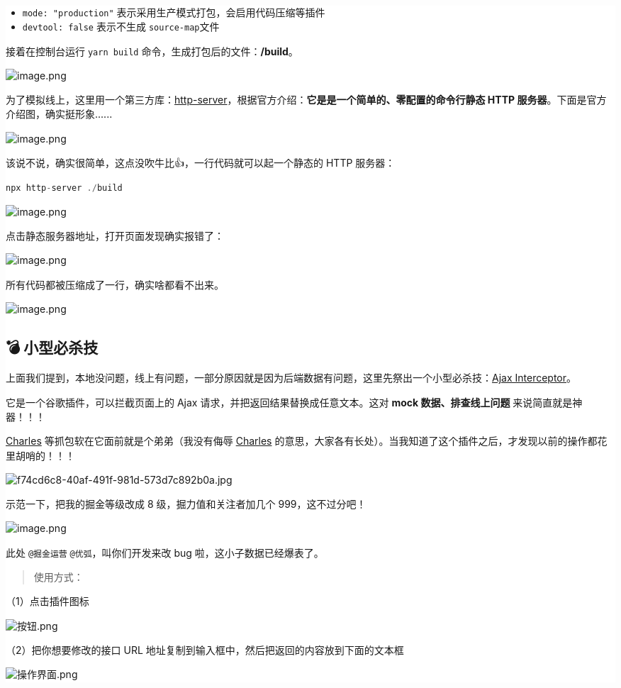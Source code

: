 *   `mode: "production"` 表示采用生产模式打包，会启用代码压缩等插件
*   `devtool: false` 表示不生成 `source-map`文件

接着在控制台运行 `yarn build` 命令，生成打包后的文件：**/build**。

![image.png](https://p1-juejin.byteimg.com/tos-cn-i-k3u1fbpfcp/2eff2695e7454da485ed93abb1078922~tplv-k3u1fbpfcp-watermark.image#?w=200\&h=200\&s=13888\&e=jpg\&b=fbfbfb)

为了模拟线上，这里用一个第三方库：[http-server](https://www.npmjs.com/package/http-server)，根据官方介绍：**它是是一个简单的、零配置的命令行静态 HTTP 服务器**。下面是官方介绍图，确实挺形象......

![image.png](https://p1-juejin.byteimg.com/tos-cn-i-k3u1fbpfcp/234371b5e98a4a9db057c5406e0c70f7~tplv-k3u1fbpfcp-watermark.image#?w=1782\&h=1446\&s=838225\&e=png\&b=fcfbfb)

该说不说，确实很简单，这点没吹牛比👍，一行代码就可以起一个静态的 HTTP 服务器：

```js
npx http-server ./build
```

![image.png](https://p1-juejin.byteimg.com/tos-cn-i-k3u1fbpfcp/f55442d0c42d4c22bdc4e0ccd879214e~tplv-k3u1fbpfcp-watermark.image#?w=1846\&h=736\&s=142011\&e=png\&b=1e1e1e)

点击静态服务器地址，打开页面发现确实报错了：

![image.png](https://p1-juejin.byteimg.com/tos-cn-i-k3u1fbpfcp/3597632f4590430aa7df3981d0cba06b~tplv-k3u1fbpfcp-watermark.image#?w=2136\&h=812\&s=204839\&e=png\&b=fdf7f7)

所有代码都被压缩成了一行，确实啥都看不出来。

![image.png](https://p1-juejin.byteimg.com/tos-cn-i-k3u1fbpfcp/76bfeaab1a344868aa4b6dfe6294325f~tplv-k3u1fbpfcp-watermark.image#?w=198\&h=200\&s=10215\&e=jpg\&b=8d8675)

## 💣 小型必杀技

上面我们提到，本地没问题，线上有问题，一部分原因就是因为后端数据有问题，这里先祭出一个小型必杀技：[Ajax Interceptor](https://chrome.google.com/webstore/detail/ajax-interceptor/nhpjggchkhnlbgdfcbgpdpkifemomkpg)。

它是一个谷歌插件，可以拦截页面上的 Ajax 请求，并把返回结果替换成任意文本。这对 **mock 数据、排查线上问题** 来说简直就是神器！！！

[Charles](https://www.charlesproxy.com/) 等抓包软在它面前就是个弟弟（我没有侮辱 [Charles](https://www.charlesproxy.com/) 的意思，大家各有长处）。当我知道了这个插件之后，才发现以前的操作都花里胡哨的！！！

![f74cd6c8-40af-491f-981d-573d7c892b0a.jpg](https://p1-juejin.byteimg.com/tos-cn-i-k3u1fbpfcp/6493cea1fb4846d1ac627dbcf898317d~tplv-k3u1fbpfcp-watermark.image#?w=174\&h=118\&s=4282\&e=jpg\&b=efecf0)

示范一下，把我的掘金等级改成 8 级，掘力值和关注者加几个 999，这不过分吧！

![image.png](https://p9-juejin.byteimg.com/tos-cn-i-k3u1fbpfcp/eed78cdc21004f18b9223ce5bdbce9bb~tplv-k3u1fbpfcp-watermark.image#?w=2180\&h=790\&s=274535\&e=png\&b=fefefe)

此处 `@掘金运营` `@优弧`，叫你们开发来改 bug 啦，这小子数据已经爆表了。

> 使用方式：

（1）点击插件图标

![按钮.png](https://p1-juejin.byteimg.com/tos-cn-i-k3u1fbpfcp/9e1639db9cad406388c0b2c9ecbfd2c4~tplv-k3u1fbpfcp-zoom-in-crop-mark:4536:0:0:0.awebp#?w=78\&h=70\&s=5762\&e=png\&b=35363a)

（2）把你想要修改的接口 URL 地址复制到输入框中，然后把返回的内容放到下面的文本框

![操作界面.png](https://p9-juejin.byteimg.com/tos-cn-i-k3u1fbpfcp/0bc3661e4cdd42fb95dff74f2371327d~tplv-k3u1fbpfcp-zoom-in-crop-mark:4536:0:0:0.awebp#?w=644\&h=1084\&s=122473\&e=png\&b=fefefe)
